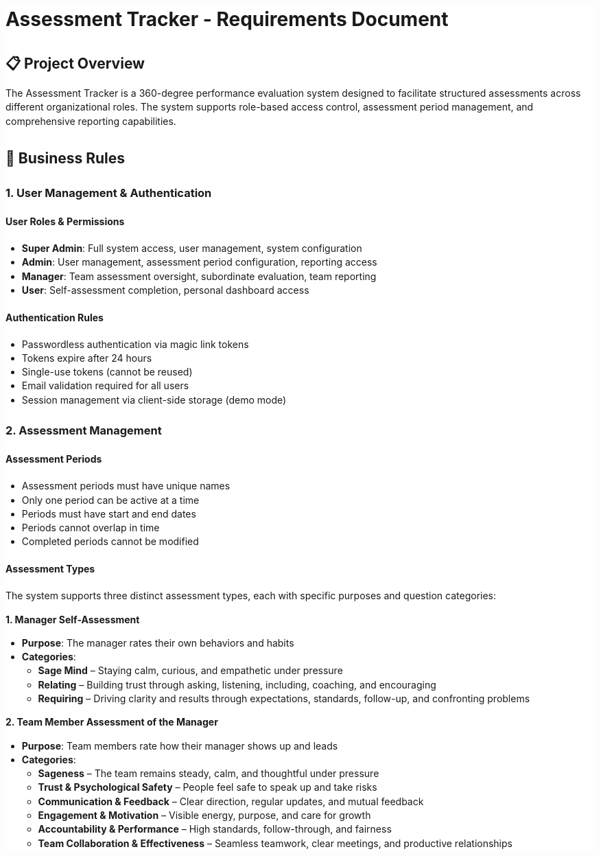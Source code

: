 # Assessment Tracker - Requirements Document

## 📋 Project Overview

The Assessment Tracker is a 360-degree performance evaluation system designed to facilitate structured assessments across different organizational roles. The system supports role-based access control, assessment period management, and comprehensive reporting capabilities.

## 🎯 Business Rules

### **1. User Management & Authentication**

#### **User Roles & Permissions**
- **Super Admin**: Full system access, user management, system configuration
- **Admin**: User management, assessment period configuration, reporting access
- **Manager**: Team assessment oversight, subordinate evaluation, team reporting
- **User**: Self-assessment completion, personal dashboard access

#### **Authentication Rules**
- Passwordless authentication via magic link tokens
- Tokens expire after 24 hours
- Single-use tokens (cannot be reused)
- Email validation required for all users
- Session management via client-side storage (demo mode)

### **2. Assessment Management**

#### **Assessment Periods**
- Assessment periods must have unique names
- Only one period can be active at a time
- Periods must have start and end dates
- Periods cannot overlap in time
- Completed periods cannot be modified

#### **Assessment Types**
The system supports three distinct assessment types, each with specific purposes and question categories:

**1. Manager Self-Assessment**
- **Purpose**: The manager rates their own behaviors and habits
- **Categories**: 
  - **Sage Mind** – Staying calm, curious, and empathetic under pressure
  - **Relating** – Building trust through asking, listening, including, coaching, and encouraging
  - **Requiring** – Driving clarity and results through expectations, standards, follow-up, and confronting problems

**2. Team Member Assessment of the Manager**
- **Purpose**: Team members rate how their manager shows up and leads
- **Categories**:
  - **Sageness** – The team remains steady, calm, and thoughtful under pressure
  - **Trust & Psychological Safety** – People feel safe to speak up and take risks
  - **Communication & Feedback** – Clear direction, regular updates, and mutual feedback
  - **Engagement & Motivation** – Visible energy, purpose, and care for growth
  - **Accountability & Performance** – High standards, follow-through, and fairness
  - **Team Collaboration & Effectiveness** – Seamless teamwork, clear meetings, and productive relationships
